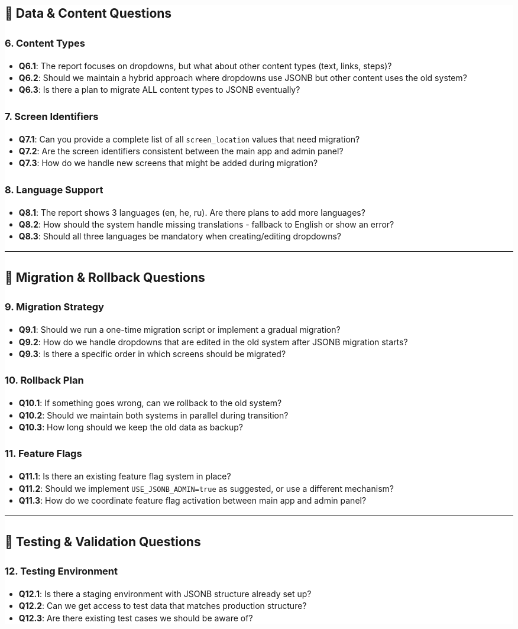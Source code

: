 
## 💾 Data & Content Questions

### 6. **Content Types**
- **Q6.1**: The report focuses on dropdowns, but what about other content types (text, links, steps)?
- **Q6.2**: Should we maintain a hybrid approach where dropdowns use JSONB but other content uses the old system?
- **Q6.3**: Is there a plan to migrate ALL content types to JSONB eventually?

### 7. **Screen Identifiers**
- **Q7.1**: Can you provide a complete list of all `screen_location` values that need migration?
- **Q7.2**: Are the screen identifiers consistent between the main app and admin panel?
- **Q7.3**: How do we handle new screens that might be added during migration?

### 8. **Language Support**
- **Q8.1**: The report shows 3 languages (en, he, ru). Are there plans to add more languages?
- **Q8.2**: How should the system handle missing translations - fallback to English or show an error?
- **Q8.3**: Should all three languages be mandatory when creating/editing dropdowns?

---

## 🔄 Migration & Rollback Questions

### 9. **Migration Strategy**
- **Q9.1**: Should we run a one-time migration script or implement a gradual migration?
- **Q9.2**: How do we handle dropdowns that are edited in the old system after JSONB migration starts?
- **Q9.3**: Is there a specific order in which screens should be migrated?

### 10. **Rollback Plan**
- **Q10.1**: If something goes wrong, can we rollback to the old system?
- **Q10.2**: Should we maintain both systems in parallel during transition?
- **Q10.3**: How long should we keep the old data as backup?

### 11. **Feature Flags**
- **Q11.1**: Is there an existing feature flag system in place?
- **Q11.2**: Should we implement `USE_JSONB_ADMIN=true` as suggested, or use a different mechanism?
- **Q11.3**: How do we coordinate feature flag activation between main app and admin panel?

---

## 🧪 Testing & Validation Questions

### 12. **Testing Environment**
- **Q12.1**: Is there a staging environment with JSONB structure already set up?
- **Q12.2**: Can we get access to test data that matches production structure?
- **Q12.3**: Are there existing test cases we should be aware of?
